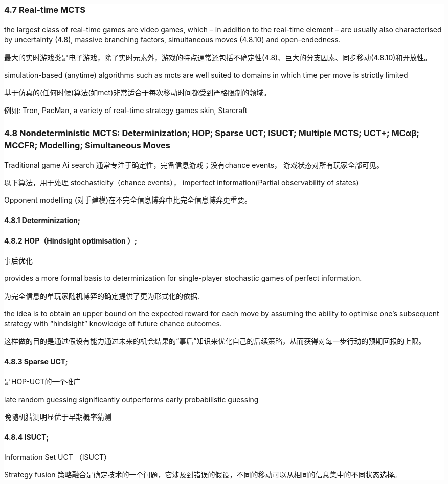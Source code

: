 

### 4.7 Real-time MCTS

the largest class of real-time games are video games, which – in addition to the real-time element – are usually also characterised by uncertainty (4.8), massive branching factors, simultaneous moves (4.8.10) and open-endedness.

最大的实时游戏类是电子游戏，除了实时元素外，游戏的特点通常还包括不确定性(4.8)、巨大的分支因素、同步移动(4.8.10)和开放性。

simulation-based (anytime) algorithms such as mcts are well suited to domains in which time per move is strictly limited

基于仿真的(任何时候)算法(如mct)非常适合于每次移动时间都受到严格限制的领域。

例如: Tron, PacMan, a variety of real-time strategy games skin, Starcraft

### 4.8 Nondeterministic MCTS: Determinization; HOP; Sparse UCT; ISUCT; Multiple MCTS; UCT+;  MCαβ;	MCCFR; Modelling; Simultaneous Moves

Traditional game Ai search 通常专注于确定性，完备信息游戏；没有chance events， 游戏状态对所有玩家全部可见。

以下算法，用于处理 stochasticity（chance events）， imperfect information(Partial observability of states)

Opponent modelling  (对手建模)在不完全信息博弈中比完全信息博弈更重要。

#### 4.8.1 Determinization; 



#### 4.8.2 HOP（Hindsight optimisation ）; 

事后优化

provides a more formal basis to determinization for single-player stochastic games of perfect information.

为完全信息的单玩家随机博弈的确定提供了更为形式化的依据.

the idea is to obtain an upper bound on the expected reward for each move by assuming the ability to optimise one’s subsequent strategy with “hindsight” knowledge of future chance outcomes.

这样做的目的是通过假设有能力通过未来的机会结果的“事后”知识来优化自己的后续策略，从而获得对每一步行动的预期回报的上限。

#### 4.8.3 Sparse UCT; 

是HOP-UCT的一个推广



late random guessing significantly outperforms early probabilistic guessing

晚随机猜测明显优于早期概率猜测



#### 4.8.4 ISUCT; 
Information Set UCT  （ISUCT）

Strategy fusion 策略融合是确定技术的一个问题，它涉及到错误的假设，不同的移动可以从相同的信息集中的不同状态选择。

